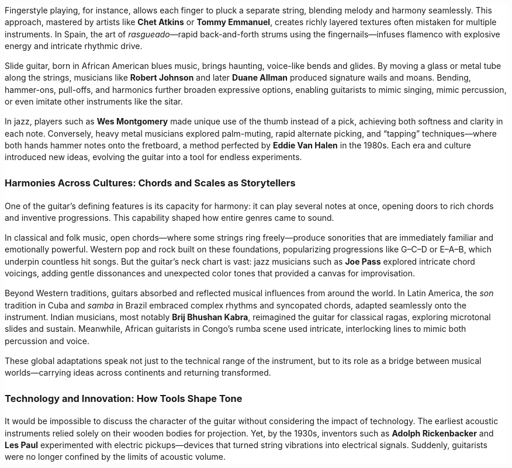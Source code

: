 Fingerstyle playing, for instance, allows each finger to pluck a separate string, blending melody
and harmony seamlessly. This approach, mastered by artists like **Chet Atkins** or **Tommy
Emmanuel**, creates richly layered textures often mistaken for multiple instruments. In Spain, the
art of _rasgueado_—rapid back-and-forth strums using the fingernails—infuses flamenco with explosive
energy and intricate rhythmic drive.

Slide guitar, born in African American blues music, brings haunting, voice-like bends and glides. By
moving a glass or metal tube along the strings, musicians like **Robert Johnson** and later **Duane
Allman** produced signature wails and moans. Bending, hammer-ons, pull-offs, and harmonics further
broaden expressive options, enabling guitarists to mimic singing, mimic percussion, or even imitate
other instruments like the sitar.

In jazz, players such as **Wes Montgomery** made unique use of the thumb instead of a pick,
achieving both softness and clarity in each note. Conversely, heavy metal musicians explored
palm-muting, rapid alternate picking, and “tapping” techniques—where both hands hammer notes onto
the fretboard, a method perfected by **Eddie Van Halen** in the 1980s. Each era and culture
introduced new ideas, evolving the guitar into a tool for endless experiments.

### Harmonies Across Cultures: Chords and Scales as Storytellers

One of the guitar’s defining features is its capacity for harmony: it can play several notes at
once, opening doors to rich chords and inventive progressions. This capability shaped how entire
genres came to sound.

In classical and folk music, open chords—where some strings ring freely—produce sonorities that are
immediately familiar and emotionally powerful. Western pop and rock built on these foundations,
popularizing progressions like G–C–D or E–A–B, which underpin countless hit songs. But the guitar’s
neck chart is vast: jazz musicians such as **Joe Pass** explored intricate chord voicings, adding
gentle dissonances and unexpected color tones that provided a canvas for improvisation.

Beyond Western traditions, guitars absorbed and reflected musical influences from around the world.
In Latin America, the _son_ tradition in Cuba and _samba_ in Brazil embraced complex rhythms and
syncopated chords, adapted seamlessly onto the instrument. Indian musicians, most notably **Brij
Bhushan Kabra**, reimagined the guitar for classical ragas, exploring microtonal slides and sustain.
Meanwhile, African guitarists in Congo’s rumba scene used intricate, interlocking lines to mimic
both percussion and voice.

These global adaptations speak not just to the technical range of the instrument, but to its role as
a bridge between musical worlds—carrying ideas across continents and returning transformed.

### Technology and Innovation: How Tools Shape Tone

It would be impossible to discuss the character of the guitar without considering the impact of
technology. The earliest acoustic instruments relied solely on their wooden bodies for projection.
Yet, by the 1930s, inventors such as **Adolph Rickenbacker** and **Les Paul** experimented with
electric pickups—devices that turned string vibrations into electrical signals. Suddenly, guitarists
were no longer confined by the limits of acoustic volume.
